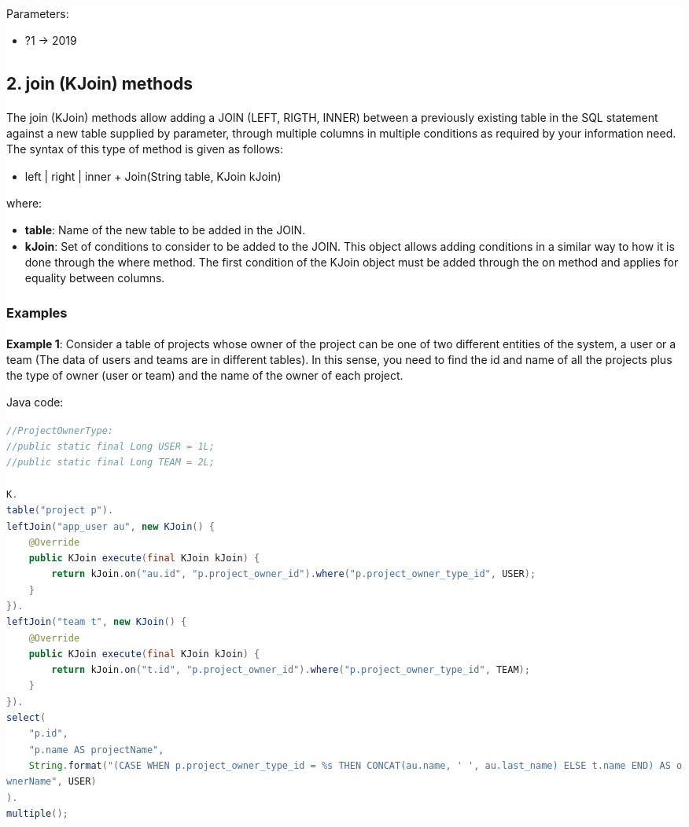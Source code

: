 Parameters:

- ?1 → 2019

## 2. join (KJoin) methods

The join (KJoin) methods allow adding a JOIN (LEFT, RIGTH, INNER) between a previously existing table in the SQL statement against a new table supplied by parameter, through multiple columns in multiple conditions as required by your information need. The syntax of this type of method is given as follows:

- left | right | inner + Join(String table, KJoin kJoin)

where:

- **table**: Name of the new table to be added in the JOIN.
- **kJoin**: Set of conditions to consider to be added to the JOIN. This object allows adding conditions in a similar way to how it is done through the where method. The first condition of the KJoin object must be added through the on method and applies for equality between columns.

### Examples

**Example 1**: Consider a table of projects whose owner of the project can be one of two different entities of the system, a user or a team (The data of users and teams are in different tables). In this sense, you need to find the id and name of all the projects plus the type of owner (user or team) and the name of the owner of each project.

Java code:

```java showLineNumbers
//ProjectOwnerType:
//public static final Long USER = 1L;
//public static final Long TEAM = 2L;

K.
table("project p").
leftJoin("app_user au", new KJoin() {
    @Override
    public KJoin execute(final KJoin kJoin) {
        return kJoin.on("au.id", "p.project_owner_id").where("p.project_owner_type_id", USER);
    }
}).
leftJoin("team t", new KJoin() {
    @Override
    public KJoin execute(final KJoin kJoin) {
        return kJoin.on("t.id", "p.project_owner_id").where("p.project_owner_type_id", TEAM);
    }
}).
select(
    "p.id",
    "p.name AS projectName",
    String.format("(CASE WHEN p.project_owner_type_id = %s THEN CONCAT(au.name, ' ', au.last_name) ELSE t.name END) AS ownerName", USER)
).
multiple();
```
